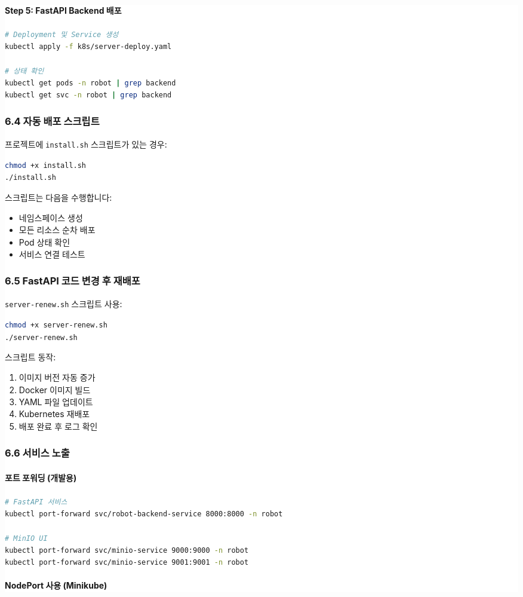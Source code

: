 #### Step 5: FastAPI Backend 배포

```bash
# Deployment 및 Service 생성
kubectl apply -f k8s/server-deploy.yaml

# 상태 확인
kubectl get pods -n robot | grep backend
kubectl get svc -n robot | grep backend
```

### 6.4 자동 배포 스크립트

프로젝트에 `install.sh` 스크립트가 있는 경우:

```bash
chmod +x install.sh
./install.sh
```

스크립트는 다음을 수행합니다:
- 네임스페이스 생성
- 모든 리소스 순차 배포
- Pod 상태 확인
- 서비스 연결 테스트

### 6.5 FastAPI 코드 변경 후 재배포

`server-renew.sh` 스크립트 사용:

```bash
chmod +x server-renew.sh
./server-renew.sh
```

스크립트 동작:
1. 이미지 버전 자동 증가
2. Docker 이미지 빌드
3. YAML 파일 업데이트
4. Kubernetes 재배포
5. 배포 완료 후 로그 확인

### 6.6 서비스 노출

#### 포트 포워딩 (개발용)

```bash
# FastAPI 서비스
kubectl port-forward svc/robot-backend-service 8000:8000 -n robot

# MinIO UI
kubectl port-forward svc/minio-service 9000:9000 -n robot
kubectl port-forward svc/minio-service 9001:9001 -n robot
```

#### NodePort 사용 (Minikube)

